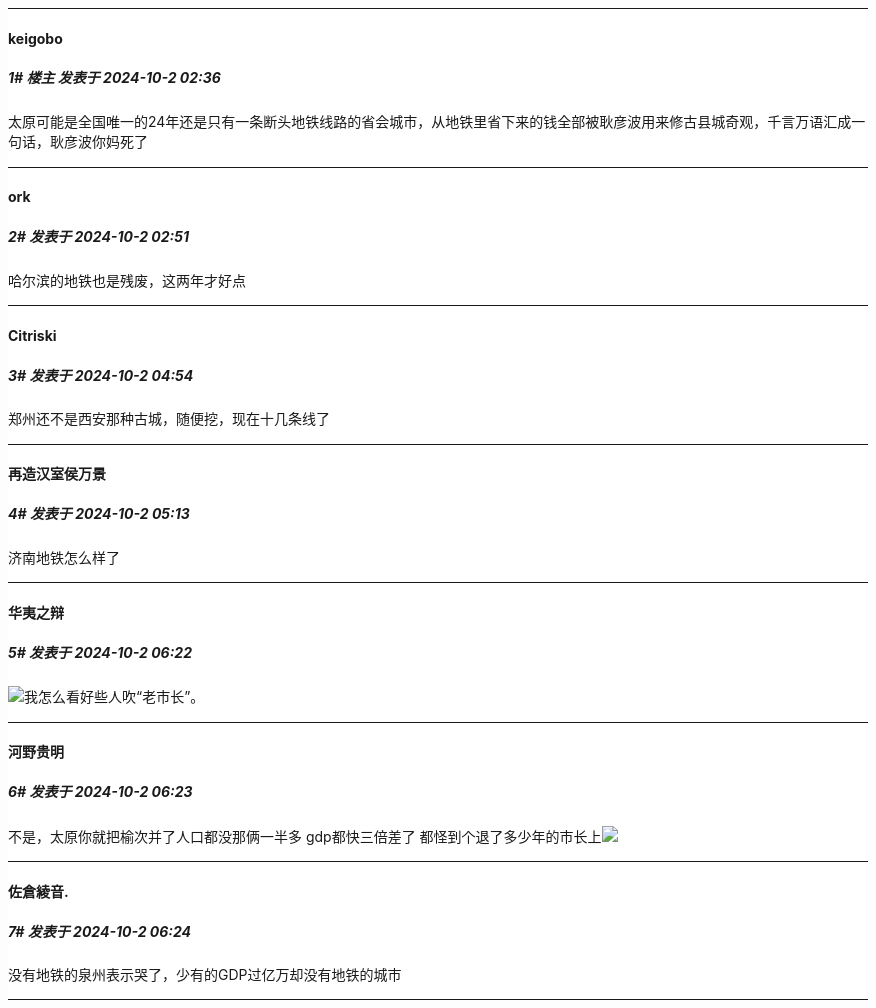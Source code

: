 ﻿
*****

####  keigobo  
##### 1#       楼主       发表于 2024-10-2 02:36

太原可能是全国唯一的24年还是只有一条断头地铁线路的省会城市，从地铁里省下来的钱全部被耿彦波用来修古县城奇观，千言万语汇成一句话，耿彦波你妈死了

*****

####  ork  
##### 2#       发表于 2024-10-2 02:51

哈尔滨的地铁也是残废，这两年才好点

*****

####  Citriski  
##### 3#       发表于 2024-10-2 04:54

郑州还不是西安那种古城，随便挖，现在十几条线了

*****

####  再造汉室侯万景  
##### 4#       发表于 2024-10-2 05:13

济南地铁怎么样了

*****

####  华夷之辩  
##### 5#       发表于 2024-10-2 06:22

<img src="https://static.saraba1st.com/image/smiley/face2017/056.gif" referrerpolicy="no-referrer">我怎么看好些人吹“老市长”。

*****

####  河野贵明  
##### 6#       发表于 2024-10-2 06:23

不是，太原你就把榆次并了人口都没那俩一半多
gdp都快三倍差了
都怪到个退了多少年的市长上<img src="https://static.saraba1st.com/image/smiley/face2017/003.png" referrerpolicy="no-referrer">

*****

####  佐倉綾音.  
##### 7#       发表于 2024-10-2 06:24

没有地铁的泉州表示哭了，少有的GDP过亿万却没有地铁的城市

*****
